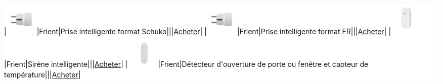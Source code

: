 |<img src="../../fr_FR/zigbee/images/frient_AS.SPLZB-131.png" width="60" />|Frient|Prise intelligente format Schuko|||[Acheter](https://www.domadoo.fr/fr/peripheriques/5420-frient-prise-intelligente-mini-avec-mesure-de-consommation-zigbee-ha-version-schuko-5713594002347.html)|
|<img src="../../fr_FR/zigbee/images/frient_AS.SPLZB-132.png" width="60" />|Frient|Prise intelligente format FR|||[Acheter](https://www.domadoo.fr/fr/peripheriques/5412-frient-prise-intelligente-mini-avec-mesure-de-consommation-zigbee-ha-version-fr-5713594002514.html)|
|<img src="../../fr_FR/zigbee/images/frient_AS.SURZB-110.png" width="60" />|Frient|Sirène intelligente|||[Acheter](https://www.domadoo.fr/fr/peripheriques/5538-frient-sirene-intelligente-zigbee-30-5713594002422.html?domid=4&id_campaign=9)|
|<img src="../../fr_FR/zigbee/images/frient_AS.WISZB-120.png" width="60" />|Frient|Détecteur d'ouverture de porte ou fenêtre et capteur de température|||[Acheter](https://www.domadoo.fr/fr/peripheriques/5402-frient-detecteur-d-ouverture-de-porte-ou-fenetre-zigbee-30-capteur-de-temperature-5713594002354.html)|